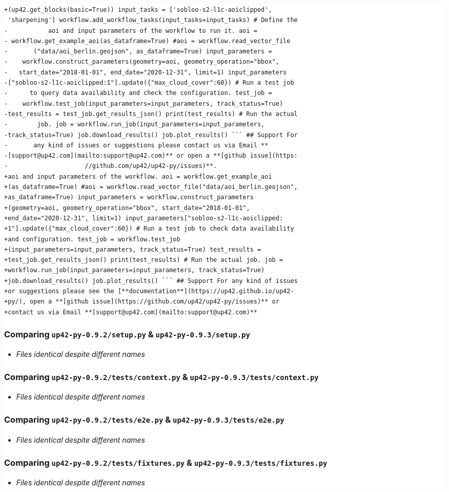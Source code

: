 ```
+(up42.get_blocks(basic=True)) input_tasks = ['sobloo-s2-l1c-aoiclipped',
 'sharpening'] workflow.add_workflow_tasks(input_tasks=input_tasks) # Define the
-           aoi and input parameters of the workflow to run it. aoi =
- workflow.get_example_aoi(as_dataframe=True) #aoi = workflow.read_vector_file
-       ("data/aoi_berlin.geojson", as_dataframe=True) input_parameters =
-    workflow.construct_parameters(geometry=aoi, geometry_operation="bbox",
-   start_date="2018-01-01", end_date="2020-12-31", limit=1) input_parameters
-["sobloo-s2-l1c-aoiclipped:1"].update({"max_cloud_cover":60}) # Run a test job
-      to query data availability and check the configuration. test_job =
-    workflow.test_job(input_parameters=input_parameters, track_status=True)
-test_results = test_job.get_results_json() print(test_results) # Run the actual
-        job. job = workflow.run_job(input_parameters=input_parameters,
-track_status=True) job.download_results() job.plot_results() ``` ## Support For
-       any kind of issues or suggestions please contact us via Email **
-[support@up42.com](mailto:support@up42.com)** or open a **[github issue](https:
-                     //github.com/up42/up42-py/issues)**.
+aoi and input parameters of the workflow. aoi = workflow.get_example_aoi
+(as_dataframe=True) #aoi = workflow.read_vector_file("data/aoi_berlin.geojson",
+as_dataframe=True) input_parameters = workflow.construct_parameters
+(geometry=aoi, geometry_operation="bbox", start_date="2018-01-01",
+end_date="2020-12-31", limit=1) input_parameters["sobloo-s2-l1c-aoiclipped:
+1"].update({"max_cloud_cover":60}) # Run a test job to check data availability
+and configuration. test_job = workflow.test_job
+(input_parameters=input_parameters, track_status=True) test_results =
+test_job.get_results_json() print(test_results) # Run the actual job. job =
+workflow.run_job(input_parameters=input_parameters, track_status=True)
+job.download_results() job.plot_results() ``` ## Support For any kind of issues
+or suggestions please see the [**documentation**](https://up42.github.io/up42-
+py/), open a **[github issue](https://github.com/up42/up42-py/issues)** or
+contact us via Email **[support@up42.com](mailto:support@up42.com)**
```

### Comparing `up42-py-0.9.2/setup.py` & `up42-py-0.9.3/setup.py`

 * *Files identical despite different names*

### Comparing `up42-py-0.9.2/tests/context.py` & `up42-py-0.9.3/tests/context.py`

 * *Files identical despite different names*

### Comparing `up42-py-0.9.2/tests/e2e.py` & `up42-py-0.9.3/tests/e2e.py`

 * *Files identical despite different names*

### Comparing `up42-py-0.9.2/tests/fixtures.py` & `up42-py-0.9.3/tests/fixtures.py`

 * *Files identical despite different names*
